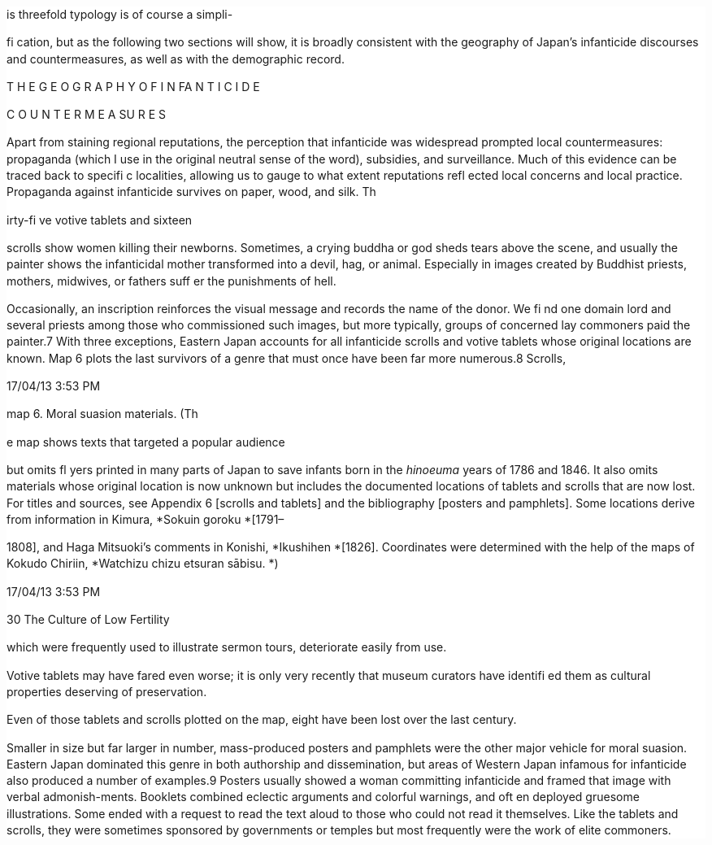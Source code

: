 is threefold typology is of course a simpli-

fi cation, but as the following two sections will show, it is broadly consistent with the geography of Japan’s infanticide discourses and countermeasures, as well as with the demographic record. 

T H E G E O G R A P H Y O F I N FA N T I C I D E 

C O U N T E R M E A SU R E S

Apart from staining regional reputations, the perception that infanticide was widespread prompted local countermeasures: propaganda \(which I use in the original neutral sense of the word\), subsidies, and surveillance. Much of this evidence can be traced back to specifi c localities, allowing us to gauge to what extent reputations refl ected local concerns and local practice. Propaganda against infanticide survives on paper, wood, and silk. Th

irty-fi ve votive tablets and sixteen 

scrolls show women killing their newborns. Sometimes, a crying buddha or god sheds tears above the scene, and usually the painter shows the infanticidal mother transformed into a devil, hag, or animal. Especially in images created by Buddhist priests, mothers, midwives, or fathers suff er the punishments of hell. 

Occasionally, an inscription reinforces the visual message and records the name of the donor. We fi nd one domain lord and several priests among those who commissioned such images, but more typically, groups of concerned lay commoners paid the painter.7 With three exceptions, Eastern Japan accounts for all infanticide scrolls and votive tablets whose original locations are known. Map 6 plots the last survivors of a genre that must once have been far more numerous.8 Scrolls,  

17/04/13 3:53 PM



map 6. Moral suasion materials. \(Th

e map shows texts that targeted a popular audience 

but omits fl yers printed in many parts of Japan to save infants born in the *hinoeuma* years of 1786 and 1846. It also omits materials whose original location is now unknown but includes the documented locations of tablets and scrolls that are now lost. For titles and sources, see Appendix 6 \[scrolls and tablets\] and the bibliography \[posters and pamphlets\]. Some locations derive from information in Kimura, *Sokuin goroku *\[1791–

1808\], and Haga Mitsuoki’s comments in Konishi, *Ikushihen *\[1826\]. Coordinates were determined with the help of the maps of Kokudo Chiriin, *Watchizu chizu etsuran sābisu. *\)  

17/04/13 3:53 PM

30 The Culture of Low Fertility

which were frequently used to illustrate sermon tours, deteriorate easily from use. 

Votive tablets may have fared even worse; it is only very recently that museum curators have identifi ed them as cultural properties deserving of preservation. 

Even of those tablets and scrolls plotted on the map, eight have been lost over the last century. 

Smaller in size but far larger in number, mass-produced posters and pamphlets were the other major vehicle for moral suasion. Eastern Japan dominated this genre in both authorship and dissemination, but areas of Western Japan infamous for infanticide also produced a number of examples.9 Posters usually showed a woman committing infanticide and framed that image with verbal admonish-ments. Booklets combined eclectic arguments and colorful warnings, and oft en deployed gruesome illustrations. Some ended with a request to read the text aloud to those who could not read it themselves. Like the tablets and scrolls, they were sometimes sponsored by governments or temples but most frequently were the work of elite commoners. 
